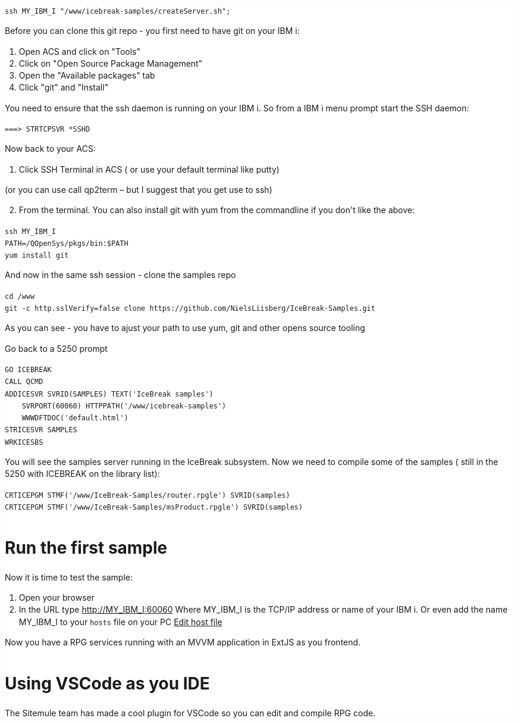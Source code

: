 ```ssh MY_IBM_I "/www/icebreak-samples/createServer.sh";```

Before you can clone this git repo - you first need to have git on your IBM i:

1) Open ACS and click on "Tools"
2) Click on "Open Source Package Management"
3) Open the "Available packages" tab
4) Click "git" and "Install"

You need to ensure that the ssh daemon is running on your IBM i. So from a IBM i menu prompt start the SSH daemon:

```
===> STRTCPSVR *SSHD
```

Now back to your ACS:

1) Click SSH Terminal in ACS ( or use your default terminal like putty) 

(or you can use call qp2term – but I suggest that you get use to ssh)

2) From the terminal. You can also install git with yum from the commandline if you don't like the above:  
```
ssh MY_IBM_I
PATH=/QOpenSys/pkgs/bin:$PATH
yum install git
```
And now in the same ssh session - clone the samples repo 
```
cd /www
git -c http.sslVerify=false clone https://github.com/NielsLiisberg/IceBreak-Samples.git
```
As you can see - you have to ajust your path to use yum, git and other opens source tooling  

Go back to a 5250 prompt
```
GO ICEBREAK 
CALL QCMD
ADDICESVR SVRID(SAMPLES) TEXT('IceBreak samples') 
    SVRPORT(60060) HTTPPATH('/www/icebreak-samples') 
    WWWDFTDOC('default.html')          
STRICESVR SAMPLES
WRKICESBS 
```
You will see the samples server running in the IceBreak subsystem. Now we need to compile some of the samples ( still in the 5250 with ICEBREAK on the library list):

```
CRTICEPGM STMF('/www/IceBreak-Samples/router.rpgle') SVRID(samples)
CRTICEPGM STMF('/www/IceBreak-Samples/msProduct.rpgle') SVRID(samples)
```

# Run the first sample
Now it is time to test the sample:

1) Open your browser
2) In the URL type [http://MY_IBM_I:60060](http://MY_IBM_I:60060)  Where MY_IBM_I is the TCP/IP address or name of your IBM i. Or even add the name MY_IBM_I to your ```hosts``` file on your PC 
[Edit host file](https://www.howtogeek.com/howto/27350/beginner-geek-how-to-edit-your-hosts-file/)

Now you have a RPG services running with an MVVM application in ExtJS as you frontend.

# Using VSCode as you IDE
The Sitemule team has made a cool plugin for VSCode so you can edit and compile RPG code.
```